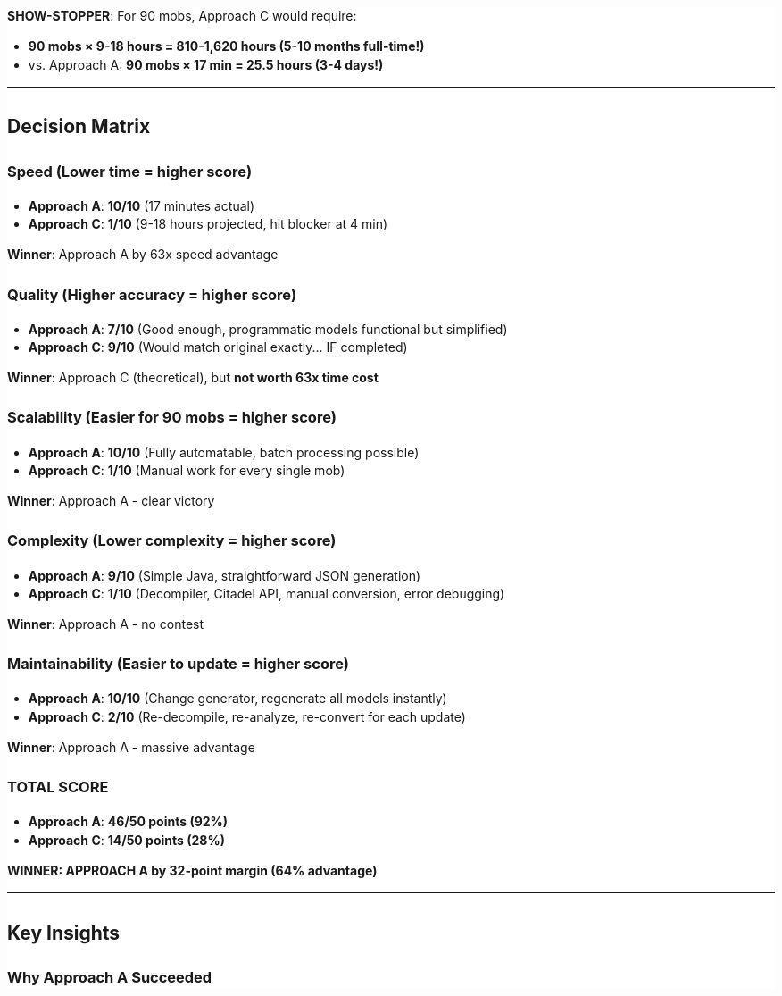 **SHOW-STOPPER**: For 90 mobs, Approach C would require:
- **90 mobs × 9-18 hours = 810-1,620 hours (5-10 months full-time!)**
- vs. Approach A: **90 mobs × 17 min = 25.5 hours (3-4 days!)**

---

## Decision Matrix

### Speed (Lower time = higher score)

- **Approach A**: **10/10** (17 minutes actual)
- **Approach C**: **1/10** (9-18 hours projected, hit blocker at 4 min)

**Winner**: Approach A by 63x speed advantage

### Quality (Higher accuracy = higher score)

- **Approach A**: **7/10** (Good enough, programmatic models functional but simplified)
- **Approach C**: **9/10** (Would match original exactly... IF completed)

**Winner**: Approach C (theoretical), but **not worth 63x time cost**

### Scalability (Easier for 90 mobs = higher score)

- **Approach A**: **10/10** (Fully automatable, batch processing possible)
- **Approach C**: **1/10** (Manual work for every single mob)

**Winner**: Approach A - clear victory

### Complexity (Lower complexity = higher score)

- **Approach A**: **9/10** (Simple Java, straightforward JSON generation)
- **Approach C**: **1/10** (Decompiler, Citadel API, manual conversion, error debugging)

**Winner**: Approach A - no contest

### Maintainability (Easier to update = higher score)

- **Approach A**: **10/10** (Change generator, regenerate all models instantly)
- **Approach C**: **2/10** (Re-decompile, re-analyze, re-convert for each update)

**Winner**: Approach A - massive advantage

### TOTAL SCORE

- **Approach A**: **46/50 points (92%)**
- **Approach C**: **14/50 points (28%)**

**WINNER: APPROACH A by 32-point margin (64% advantage)**

---

## Key Insights

### Why Approach A Succeeded

